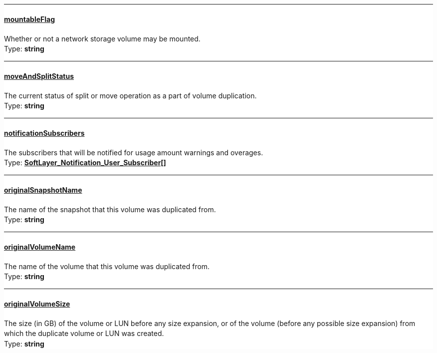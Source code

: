 
</div>
<div class="prop-row">

-----
[mountableFlag]: #mountableflag
#### [mountableFlag]
Whether or not a network storage volume may be mounted.  
<span class="type-label">Type: </span>**string**


</div>
<div class="prop-row">

-----
[moveAndSplitStatus]: #moveandsplitstatus
#### [moveAndSplitStatus]
The current status of split or move operation as a part of volume duplication.  
<span class="type-label">Type: </span>**string**


</div>
<div class="prop-row">

-----
[notificationSubscribers]: #notificationsubscribers
#### [notificationSubscribers]
The subscribers that will be notified for usage amount warnings and overages.  
<span class="type-label">Type: </span>**<a href='/reference/datatypes/SoftLayer_Notification_User_Subscriber'>SoftLayer_Notification_User_Subscriber[] </a>**


</div>
<div class="prop-row">

-----
[originalSnapshotName]: #originalsnapshotname
#### [originalSnapshotName]
The name of the snapshot that this volume was duplicated from.  
<span class="type-label">Type: </span>**string**


</div>
<div class="prop-row">

-----
[originalVolumeName]: #originalvolumename
#### [originalVolumeName]
The name of the volume that this volume was duplicated from.  
<span class="type-label">Type: </span>**string**


</div>
<div class="prop-row">

-----
[originalVolumeSize]: #originalvolumesize
#### [originalVolumeSize]
The size (in GB) of the volume or LUN before any size expansion, or of the volume (before any possible size expansion) from which the duplicate volume or LUN was created.  
<span class="type-label">Type: </span>**string**


[accountId]: #accountid
[capacityGb]: #capacitygb
[createDate]: #createdate
[guestId]: #guestid
[hardwareId]: #hardwareid
[hostId]: #hostid
[id]: #id
[nasType]: #nastype
[notes]: #notes
[password]: #password
[serviceProviderId]: #serviceproviderid
[storageTypeId]: #storagetypeid
[upgradableFlag]: #upgradableflag
[username]: #username
[account]: #account
[accountPassword]: #accountpassword
[activeTransactions]: #activetransactions
[allowDisasterRecoveryFailover]: #allowdisasterrecoveryfailover
[allowedHardware]: #allowedhardware
[allowedIpAddresses]: #allowedipaddresses
[allowedReplicationHardware]: #allowedreplicationhardware
[allowedReplicationIpAddresses]: #allowedreplicationipaddresses
[allowedReplicationSubnets]: #allowedreplicationsubnets
[allowedReplicationVirtualGuests]: #allowedreplicationvirtualguests
[allowedSubnets]: #allowedsubnets
[allowedVirtualGuests]: #allowedvirtualguests
[billingItem]: #billingitem
[billingItemCategory]: #billingitemcategory
[bytesUsed]: #bytesused
[creationSchedule]: #creationschedule
[creationScheduleId]: #creationscheduleid
[credentials]: #credentials
[dailySchedule]: #dailyschedule
[dependentDuplicate]: #dependentduplicate
[dependentDuplicates]: #dependentduplicates
[events]: #events
[failbackNotAllowed]: #failbacknotallowed
[fileNetworkMountAddress]: #filenetworkmountaddress
[hardware]: #hardware
[hasEncryptionAtRest]: #hasencryptionatrest
[hourlySchedule]: #hourlyschedule
[intervalSchedule]: #intervalschedule
[iops]: #iops
[isDependentDuplicateProvisionCompleted]: #isdependentduplicateprovisioncompleted
[isInDedicatedServiceResource]: #isindedicatedserviceresource
[isMagneticStorage]: #ismagneticstorage
[isReadyForSnapshot]: #isreadyforsnapshot
[isReadyToMount]: #isreadytomount
[iscsiLuns]: #iscsiluns
[iscsiTargetIpAddresses]: #iscsitargetipaddresses
[lunId]: #lunid
[manualSnapshots]: #manualsnapshots
[metricTrackingObject]: #metrictrackingobject
[mountPath]: #mountpath
[osType]: #ostype
[osTypeId]: #ostypeid
[parentPartnerships]: #parentpartnerships
[parentVolume]: #parentvolume
[partnerships]: #partnerships
[permissionsGroups]: #permissionsgroups
[properties]: #properties
[provisionedIops]: #provisionediops
[replicatingLuns]: #replicatingluns
[replicatingVolume]: #replicatingvolume
[replicationEvents]: #replicationevents
[replicationPartners]: #replicationpartners
[replicationSchedule]: #replicationschedule
[replicationStatus]: #replicationstatus
[schedules]: #schedules
[serviceResource]: #serviceresource
[serviceResourceBackendIpAddress]: #serviceresourcebackendipaddress
[serviceResourceName]: #serviceresourcename
[snapshotCapacityGb]: #snapshotcapacitygb
[snapshotCreationTimestamp]: #snapshotcreationtimestamp
[snapshotDeletionThresholdPercentage]: #snapshotdeletionthresholdpercentage
[snapshotNotificationStatus]: #snapshotnotificationstatus
[snapshotSizeBytes]: #snapshotsizebytes
[snapshotSpaceAvailable]: #snapshotspaceavailable
[snapshots]: #snapshots
[staasVersion]: #staasversion
[storageGroups]: #storagegroups
[storageTierLevel]: #storagetierlevel
[storageType]: #storagetype
[totalBytesUsed]: #totalbytesused
[totalScheduleSnapshotRetentionCount]: #totalschedulesnapshotretentioncount
[usageNotification]: #usagenotification
[vendorName]: #vendorname
[virtualGuest]: #virtualguest
[volumeHistory]: #volumehistory
[volumeName]: #volumename
[volumeStatus]: #volumestatus
[webccAccount]: #webccaccount
[weeklySchedule]: #weeklyschedule
[activeTransactionCount]: #activetransactioncount
[allowedHardwareCount]: #allowedhardwarecount
[allowedIpAddressCount]: #allowedipaddresscount
[allowedReplicationHardwareCount]: #allowedreplicationhardwarecount
[allowedReplicationIpAddressCount]: #allowedreplicationipaddresscount
[allowedReplicationSubnetCount]: #allowedreplicationsubnetcount
[allowedReplicationVirtualGuestCount]: #allowedreplicationvirtualguestcount
[allowedSubnetCount]: #allowedsubnetcount
[allowedVirtualGuestCount]: #allowedvirtualguestcount
[credentialCount]: #credentialcount
[dependentDuplicateCount]: #dependentduplicatecount
[eventCount]: #eventcount
[iscsiLunCount]: #iscsiluncount
[iscsiTargetIpAddressCount]: #iscsitargetipaddresscount
[manualSnapshotCount]: #manualsnapshotcount
[notificationSubscriberCount]: #notificationsubscribercount
[parentPartnershipCount]: #parentpartnershipcount
[partnershipCount]: #partnershipcount
[permissionsGroupCount]: #permissionsgroupcount
[propertyCount]: #propertycount
[replicatingLunCount]: #replicatingluncount
[replicationEventCount]: #replicationeventcount
[replicationPartnerCount]: #replicationpartnercount
[scheduleCount]: #schedulecount
[snapshotCount]: #snapshotcount
[storageGroupCount]: #storagegroupcount
[volumeHistoryCount]: #volumehistorycount